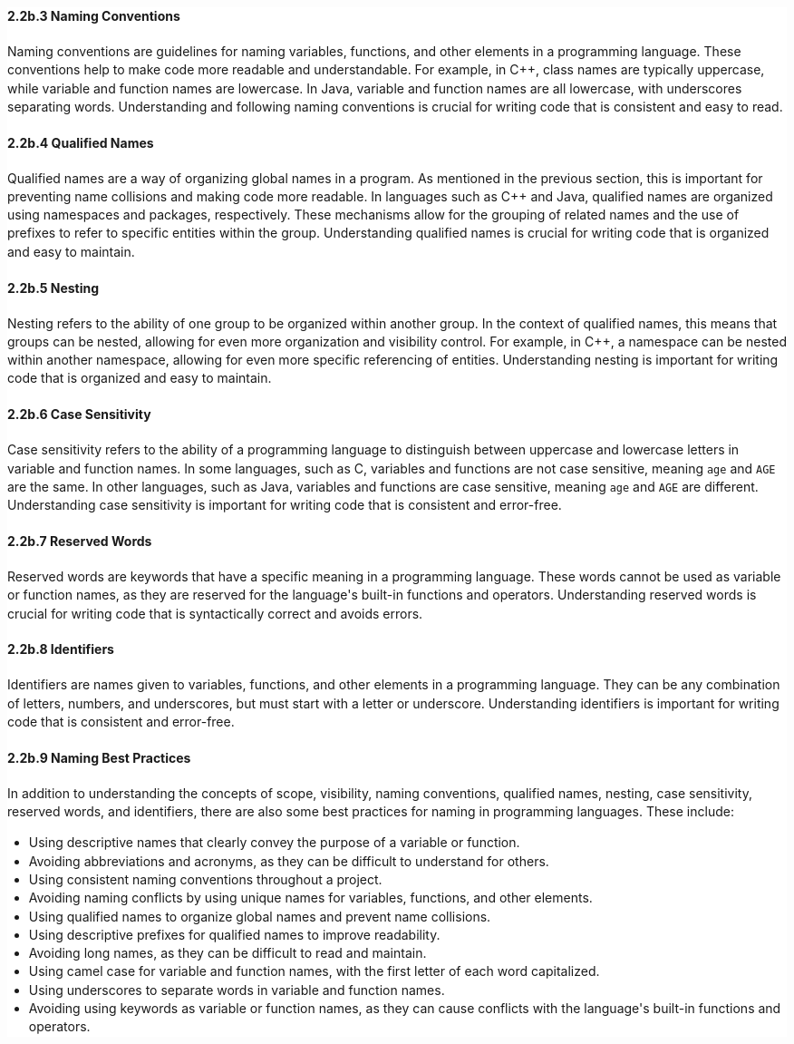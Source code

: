#### 2.2b.3 Naming Conventions

Naming conventions are guidelines for naming variables, functions, and other elements in a programming language. These conventions help to make code more readable and understandable. For example, in C++, class names are typically uppercase, while variable and function names are lowercase. In Java, variable and function names are all lowercase, with underscores separating words. Understanding and following naming conventions is crucial for writing code that is consistent and easy to read.

#### 2.2b.4 Qualified Names

Qualified names are a way of organizing global names in a program. As mentioned in the previous section, this is important for preventing name collisions and making code more readable. In languages such as C++ and Java, qualified names are organized using namespaces and packages, respectively. These mechanisms allow for the grouping of related names and the use of prefixes to refer to specific entities within the group. Understanding qualified names is crucial for writing code that is organized and easy to maintain.

#### 2.2b.5 Nesting

Nesting refers to the ability of one group to be organized within another group. In the context of qualified names, this means that groups can be nested, allowing for even more organization and visibility control. For example, in C++, a namespace can be nested within another namespace, allowing for even more specific referencing of entities. Understanding nesting is important for writing code that is organized and easy to maintain.

#### 2.2b.6 Case Sensitivity

Case sensitivity refers to the ability of a programming language to distinguish between uppercase and lowercase letters in variable and function names. In some languages, such as C, variables and functions are not case sensitive, meaning `age` and `AGE` are the same. In other languages, such as Java, variables and functions are case sensitive, meaning `age` and `AGE` are different. Understanding case sensitivity is important for writing code that is consistent and error-free.

#### 2.2b.7 Reserved Words

Reserved words are keywords that have a specific meaning in a programming language. These words cannot be used as variable or function names, as they are reserved for the language's built-in functions and operators. Understanding reserved words is crucial for writing code that is syntactically correct and avoids errors.

#### 2.2b.8 Identifiers

Identifiers are names given to variables, functions, and other elements in a programming language. They can be any combination of letters, numbers, and underscores, but must start with a letter or underscore. Understanding identifiers is important for writing code that is consistent and error-free.

#### 2.2b.9 Naming Best Practices

In addition to understanding the concepts of scope, visibility, naming conventions, qualified names, nesting, case sensitivity, reserved words, and identifiers, there are also some best practices for naming in programming languages. These include:

- Using descriptive names that clearly convey the purpose of a variable or function.
- Avoiding abbreviations and acronyms, as they can be difficult to understand for others.
- Using consistent naming conventions throughout a project.
- Avoiding naming conflicts by using unique names for variables, functions, and other elements.
- Using qualified names to organize global names and prevent name collisions.
- Using descriptive prefixes for qualified names to improve readability.
- Avoiding long names, as they can be difficult to read and maintain.
- Using camel case for variable and function names, with the first letter of each word capitalized.
- Using underscores to separate words in variable and function names.
- Avoiding using keywords as variable or function names, as they can cause conflicts with the language's built-in functions and operators.
